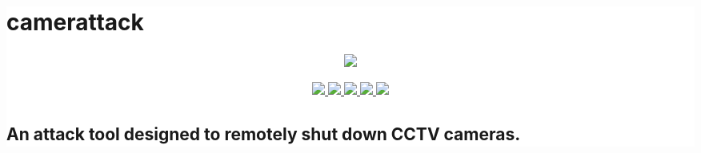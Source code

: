 # camerattack

<p align="center">
    <img src="https://raw.githubusercontent.com/Ullaakut/camerattack/master/images/camerattack.gif" width="100%"/>
</p>

<p align="center">
    <a href="#license">
        <img src="https://img.shields.io/badge/license-Apache-blue.svg?style=flat" />
    </a>
    <a href="https://golangci.com/r/github.com/Ullaakut/camerattack">
        <img src="https://golangci.com/badges/github.com/Ullaakut/camerattack.svg" />
    </a>
    <a href="https://goreportcard.com/report/github.com/Ullaakut/camerattack">
        <img src="https://goreportcard.com/badge/github.com/Ullaakut/camerattack" />
    </a>
    <a href="https://github.com/Ullaakut/camerattack/releases/latest">
        <img src="https://img.shields.io/github/release/Ullaakut/camerattack.svg?style=flat" />
    </a>
    <a href="https://godoc.org/github.com/Ullaakut/camerattack">
        <img src="https://godoc.org/github.com/Ullaakut/camerattack?status.svg" />
    </a>
</p>

## An attack tool designed to remotely shut down CCTV cameras.
